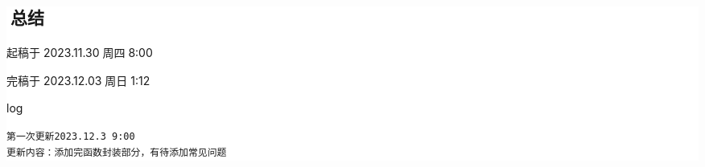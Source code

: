 




##  总结

起稿于
	2023.11.30 周四 8:00

完稿于
	2023.12.03 周日 1:12

log

```markdown
第一次更新2023.12.3 9:00
更新内容：添加完函数封装部分，有待添加常见问题
```

